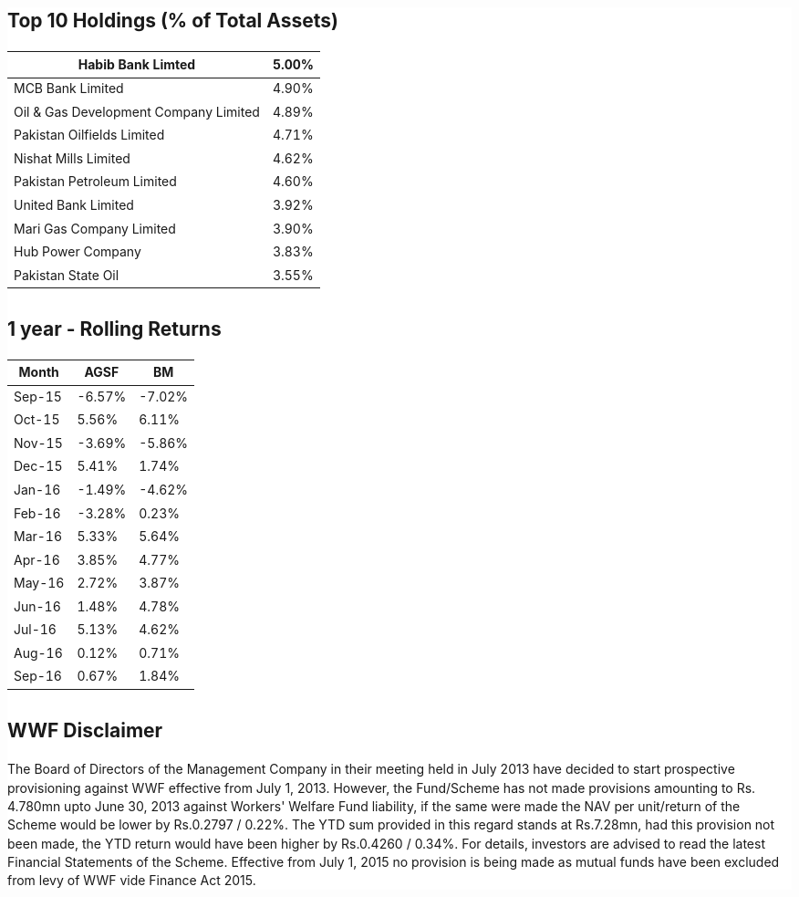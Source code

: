 ## Top 10 Holdings (% of Total Assets)

| Habib Bank Limted                     | 5.00% |
| ------------------------------------- | ----- |
| MCB Bank Limited                      | 4.90% |
| Oil & Gas Development Company Limited | 4.89% |
| Pakistan Oilfields Limited            | 4.71% |
| Nishat Mills Limited                  | 4.62% |
| Pakistan Petroleum Limited            | 4.60% |
| United Bank Limited                   | 3.92% |
| Mari Gas Company Limited              | 3.90% |
| Hub Power Company                     | 3.83% |
| Pakistan State Oil                    | 3.55% |

## 1 year - Rolling Returns

| Month  | AGSF   | BM     |
| ------ | ------ | ------ |
| Sep-15 | -6.57% | -7.02% |
| Oct-15 | 5.56%  | 6.11%  |
| Nov-15 | -3.69% | -5.86% |
| Dec-15 | 5.41%  | 1.74%  |
| Jan-16 | -1.49% | -4.62% |
| Feb-16 | -3.28% | 0.23%  |
| Mar-16 | 5.33%  | 5.64%  |
| Apr-16 | 3.85%  | 4.77%  |
| May-16 | 2.72%  | 3.87%  |
| Jun-16 | 1.48%  | 4.78%  |
| Jul-16 | 5.13%  | 4.62%  |
| Aug-16 | 0.12%  | 0.71%  |
| Sep-16 | 0.67%  | 1.84%  |

## WWF Disclaimer

The Board of Directors of the Management Company in their meeting held in July 2013 have decided to start prospective provisioning against WWF effective from July 1, 2013. However, the Fund/Scheme has not made provisions amounting to Rs. 4.780mn upto June 30, 2013 against Workers' Welfare Fund liability, if the same were made the NAV per unit/return of the Scheme would be lower by Rs.0.2797 / 0.22%. The YTD sum provided in this regard stands at Rs.7.28mn, had this provision not been made, the YTD return would have been higher by Rs.0.4260 / 0.34%. For details, investors are advised to read the latest Financial Statements of the Scheme. Effective from July 1, 2015 no provision is being made as mutual funds have been excluded from levy of WWF vide Finance Act 2015.
